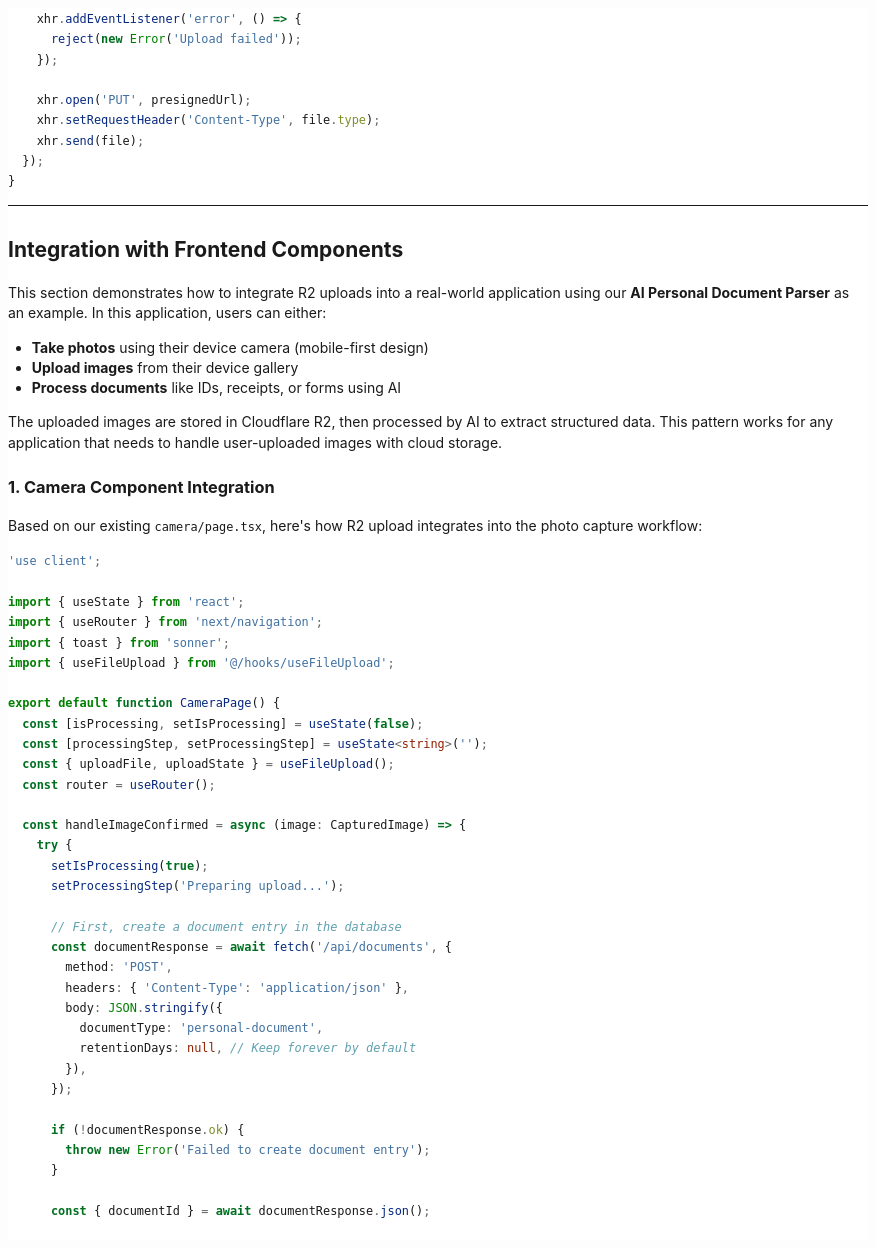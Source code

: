 ```typescript
    xhr.addEventListener('error', () => {
      reject(new Error('Upload failed'));
    });
    
    xhr.open('PUT', presignedUrl);
    xhr.setRequestHeader('Content-Type', file.type);
    xhr.send(file);
  });
}
```

---

## Integration with Frontend Components

This section demonstrates how to integrate R2 uploads into a real-world application using our **AI Personal Document Parser** as an example. In this application, users can either:
- **Take photos** using their device camera (mobile-first design)
- **Upload images** from their device gallery
- **Process documents** like IDs, receipts, or forms using AI

The uploaded images are stored in Cloudflare R2, then processed by AI to extract structured data. This pattern works for any application that needs to handle user-uploaded images with cloud storage.

### 1. Camera Component Integration

Based on our existing `camera/page.tsx`, here's how R2 upload integrates into the photo capture workflow:

```typescript
'use client';

import { useState } from 'react';
import { useRouter } from 'next/navigation';
import { toast } from 'sonner';
import { useFileUpload } from '@/hooks/useFileUpload';

export default function CameraPage() {
  const [isProcessing, setIsProcessing] = useState(false);
  const [processingStep, setProcessingStep] = useState<string>('');
  const { uploadFile, uploadState } = useFileUpload();
  const router = useRouter();

  const handleImageConfirmed = async (image: CapturedImage) => {
    try {
      setIsProcessing(true);
      setProcessingStep('Preparing upload...');
      
      // First, create a document entry in the database
      const documentResponse = await fetch('/api/documents', {
        method: 'POST',
        headers: { 'Content-Type': 'application/json' },
        body: JSON.stringify({
          documentType: 'personal-document',
          retentionDays: null, // Keep forever by default
        }),
      });
      
      if (!documentResponse.ok) {
        throw new Error('Failed to create document entry');
      }
      
      const { documentId } = await documentResponse.json();
      
```